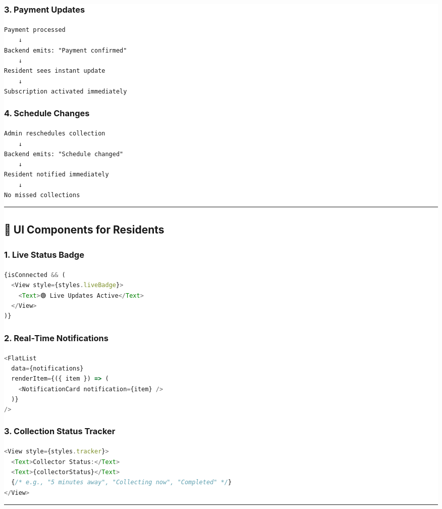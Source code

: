 ### **3. Payment Updates**
```
Payment processed
    ↓
Backend emits: "Payment confirmed"
    ↓
Resident sees instant update
    ↓
Subscription activated immediately
```

### **4. Schedule Changes**
```
Admin reschedules collection
    ↓
Backend emits: "Schedule changed"
    ↓
Resident notified immediately
    ↓
No missed collections
```

---

## 🎨 **UI Components for Residents**

### **1. Live Status Badge**
```javascript
{isConnected && (
  <View style={styles.liveBadge}>
    <Text>🟢 Live Updates Active</Text>
  </View>
)}
```

### **2. Real-Time Notifications**
```javascript
<FlatList
  data={notifications}
  renderItem={({ item }) => (
    <NotificationCard notification={item} />
  )}
/>
```

### **3. Collection Status Tracker**
```javascript
<View style={styles.tracker}>
  <Text>Collector Status:</Text>
  <Text>{collectorStatus}</Text>
  {/* e.g., "5 minutes away", "Collecting now", "Completed" */}
</View>
```

---